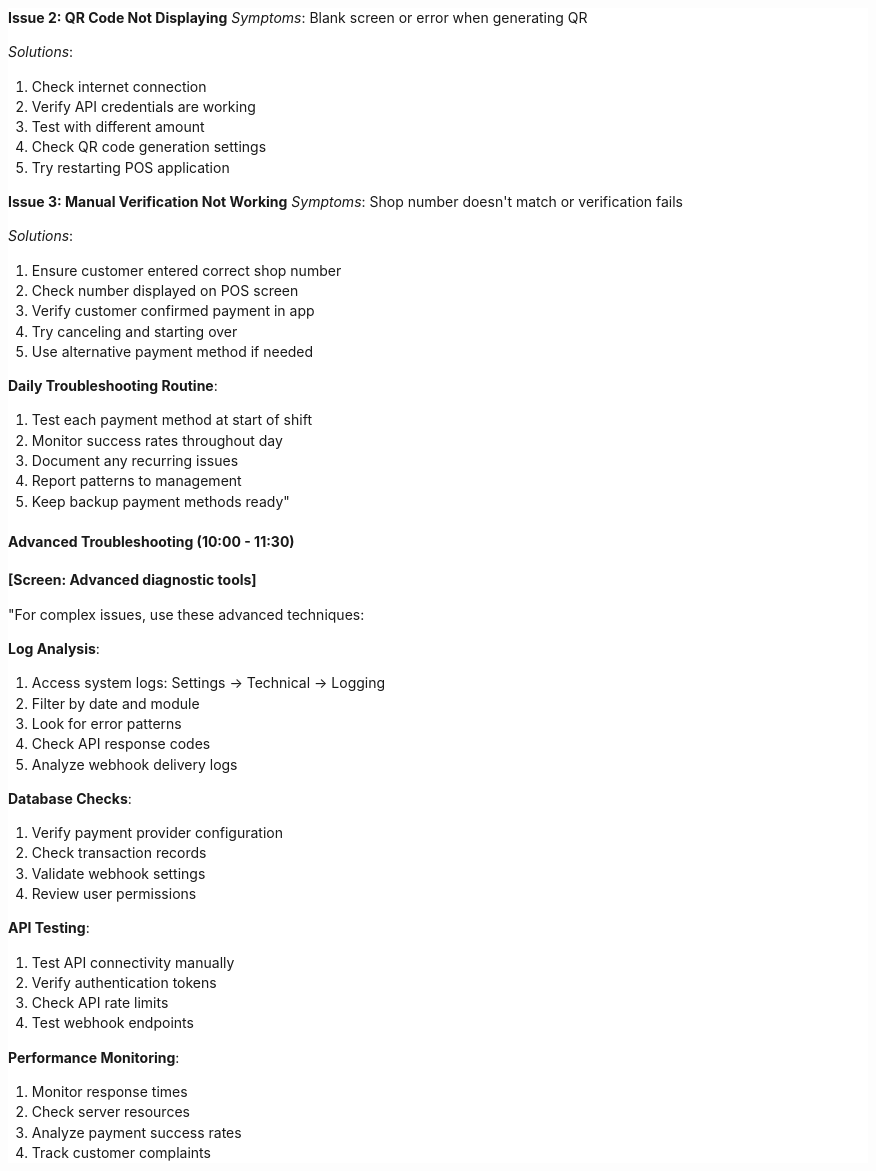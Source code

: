 **Issue 2: QR Code Not Displaying**
*Symptoms*: Blank screen or error when generating QR

*Solutions*:
1. Check internet connection
2. Verify API credentials are working
3. Test with different amount
4. Check QR code generation settings
5. Try restarting POS application

**Issue 3: Manual Verification Not Working**
*Symptoms*: Shop number doesn't match or verification fails

*Solutions*:
1. Ensure customer entered correct shop number
2. Check number displayed on POS screen
3. Verify customer confirmed payment in app
4. Try canceling and starting over
5. Use alternative payment method if needed

**Daily Troubleshooting Routine**:
1. Test each payment method at start of shift
2. Monitor success rates throughout day
3. Document any recurring issues
4. Report patterns to management
5. Keep backup payment methods ready"

#### Advanced Troubleshooting (10:00 - 11:30)
**[Screen: Advanced diagnostic tools]**

"For complex issues, use these advanced techniques:

**Log Analysis**:
1. Access system logs: Settings → Technical → Logging
2. Filter by date and module
3. Look for error patterns
4. Check API response codes
5. Analyze webhook delivery logs

**Database Checks**:
1. Verify payment provider configuration
2. Check transaction records
3. Validate webhook settings
4. Review user permissions

**API Testing**:
1. Test API connectivity manually
2. Verify authentication tokens
3. Check API rate limits
4. Test webhook endpoints

**Performance Monitoring**:
1. Monitor response times
2. Check server resources
3. Analyze payment success rates
4. Track customer complaints
